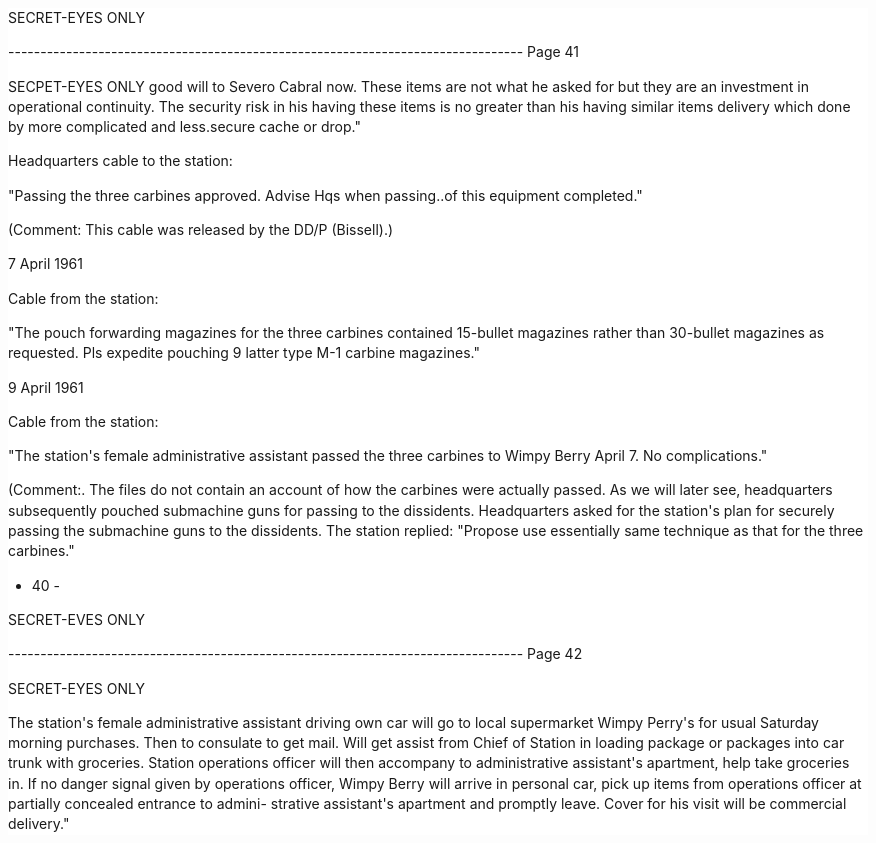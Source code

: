 SECRET-EYES ONLY


-------------------------------------------------------------------------------- Page 41

SECPET-EYES ONLY
good will to Severo Cabral now. These items are not what he
asked for but they are an investment in operational continuity.
The security risk in his having these items is no greater than
his having similar items delivery which done by more complicated
and less.secure cache or drop."

Headquarters cable to the station:

"Passing the three carbines approved. Advise Hqs when
passing..of this equipment completed."

(Comment: This cable was released by the DD/P (Bissell).)

7 April 1961

Cable from the station:

"The pouch forwarding magazines for the three carbines
contained 15-bullet magazines rather than 30-bullet magazines
as requested. Pls expedite pouching 9 latter type M-1 carbine
magazines."

9 April 1961

Cable from the station:

"The station's female administrative assistant passed
the three carbines to Wimpy Berry April 7. No complications."

(Comment:. The files do not contain an account of how the
carbines were actually passed. As we will later see, headquarters
subsequently pouched submachine guns for passing to the dissidents.
Headquarters asked for the station's plan for securely passing the
submachine guns to the dissidents. The station replied: "Propose
use essentially same technique as that for the three carbines."

- 40 -

SECRET-EVES ONLY


-------------------------------------------------------------------------------- Page 42

SECRET-EYES ONLY

The station's female administrative assistant driving own car
will go to local supermarket Wimpy Perry's for usual Saturday
morning purchases. Then to consulate to get mail. Will get assist
from Chief of Station in loading package or packages into car
trunk with groceries. Station operations officer will then
accompany to administrative assistant's apartment, help take
groceries in. If no danger signal given by operations officer,
Wimpy Berry will arrive in personal car, pick up items from
operations officer at partially concealed entrance to admini-
strative assistant's apartment and promptly leave. Cover for
his visit will be commercial delivery."
